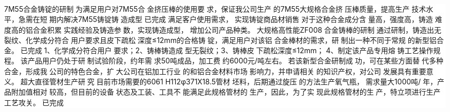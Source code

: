 7M55合金铸锭的研制
为满足用户对7M55合
金挤压棒的使用要
求，保证我公司生产
的7M55大规格合金挤
压棒质量，提高生产
技术水平，急需在短
期内解决7M55铸锭铸
造成型
已完成
满足客户使用需求，
实现铸锭商品材销售
对于这种合金成分含
量高，强度高，铸造
难度高的铝合金积累
实践经验及铸造参
数，实现铸造成型，
增加公司产品种类。
大规格高性能ZF008
合金铸棒的研制
通过研制，铸造出无
裂纹、化学成分符合
用户要求且皮下疏松
深度≤12mm的合格铸
锭，满足用户对该铝
合金棒材的需求，研
制出一种不同于常规
的新型铝合金。
已完成
1、化学成分符合用户
要求；2、铸棒铸造成
型无裂纹；3、铸棒皮
下疏松深度≤12mm；
4、制定该产品专用熔
铸工艺操作规程。
该产品用户仍处于研
制试验阶段，约年需
求50吨成品，加工费
约6000元/吨左右。
若该新型合金研制成
功，可在某些方面替
代多种合金，形成我
公司的特色合金，扩
大公司在铝加工行业
的和铝合金材料市场
影响力，并申请相关
的知识产权，对公司
发展具有重要意义。
超大直径管材生产研
究
目前市场需要的6061
H112φ371X18.5管材
坯料，后期通过旋压
的方法生产氧气瓶，
需求量大1000吨/
年，产品附加值相对
较高，但目前的设备
状态及工装、工具不
能满足此规格管材的
生产，因此，为了实
现此规格管材的生
产，特立项进行生产
工艺攻关。
已完成